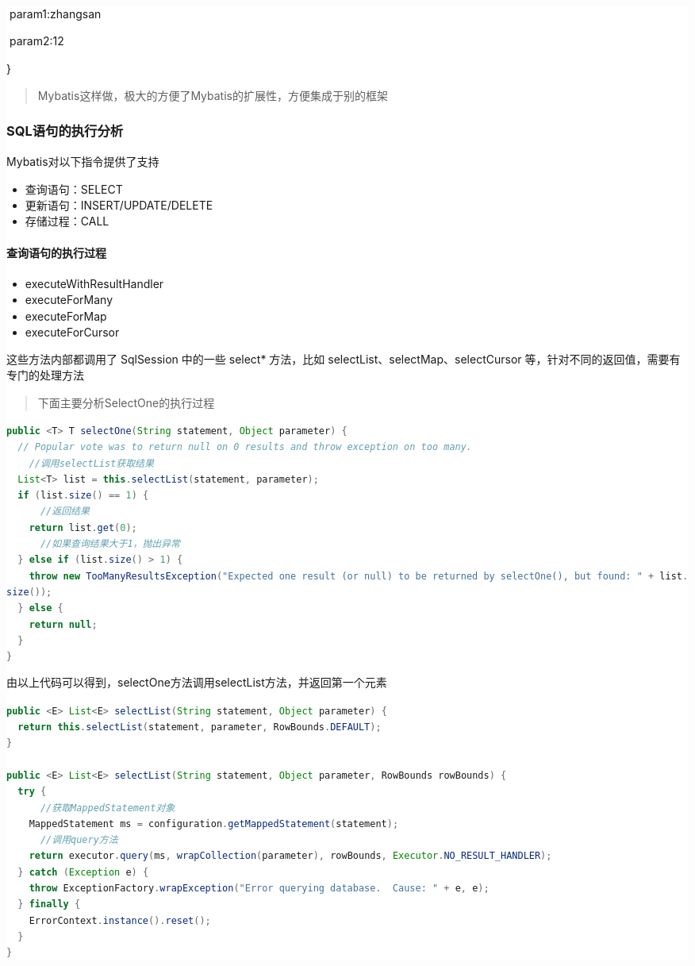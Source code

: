 ​	param1:zhangsan

​	param2:12

}

> Mybatis这样做，极大的方便了Mybatis的扩展性，方便集成于别的框架	

### SQL语句的执行分析

Mybatis对以下指令提供了支持

- 查询语句：SELECT
- 更新语句：INSERT/UPDATE/DELETE
- 存储过程：CALL

#### 查询语句的执行过程

- executeWithResultHandler
- executeForMany
- executeForMap
- executeForCursor

这些方法内部都调用了 SqlSession 中的一些 select* 方法，比如 selectList、selectMap、selectCursor 等，针对不同的返回值，需要有专门的处理方法

> 下面主要分析SelectOne的执行过程

```java
public <T> T selectOne(String statement, Object parameter) {
  // Popular vote was to return null on 0 results and throw exception on too many.
    //调用selectList获取结果
  List<T> list = this.selectList(statement, parameter);
  if (list.size() == 1) {
      //返回结果
    return list.get(0);
      //如果查询结果大于1，抛出异常
  } else if (list.size() > 1) {
    throw new TooManyResultsException("Expected one result (or null) to be returned by selectOne(), but found: " + list.size());
  } else {
    return null;
  }
}
```

由以上代码可以得到，selectOne方法调用selectList方法，并返回第一个元素

```java
public <E> List<E> selectList(String statement, Object parameter) {
  return this.selectList(statement, parameter, RowBounds.DEFAULT);
}	

public <E> List<E> selectList(String statement, Object parameter, RowBounds rowBounds) {
  try {
      //获取MappedStatement对象
    MappedStatement ms = configuration.getMappedStatement(statement);
      //调用query方法
    return executor.query(ms, wrapCollection(parameter), rowBounds, Executor.NO_RESULT_HANDLER);
  } catch (Exception e) {
    throw ExceptionFactory.wrapException("Error querying database.  Cause: " + e, e);
  } finally {
    ErrorContext.instance().reset();
  }
}
```

